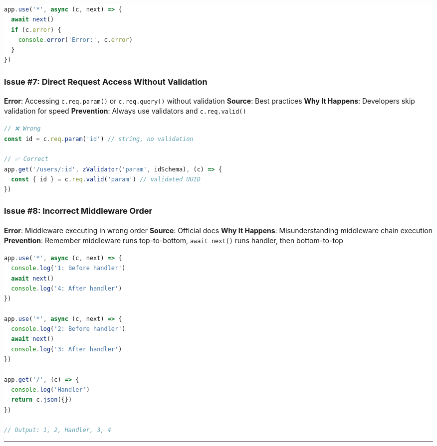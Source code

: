 ```typescript
app.use('*', async (c, next) => {
  await next()
  if (c.error) {
    console.error('Error:', c.error)
  }
})
```

### Issue #7: Direct Request Access Without Validation
**Error**: Accessing `c.req.param()` or `c.req.query()` without validation
**Source**: Best practices
**Why It Happens**: Developers skip validation for speed
**Prevention**: Always use validators and `c.req.valid()`

```typescript
// ❌ Wrong
const id = c.req.param('id') // string, no validation

// ✅ Correct
app.get('/users/:id', zValidator('param', idSchema), (c) => {
  const { id } = c.req.valid('param') // validated UUID
})
```

### Issue #8: Incorrect Middleware Order
**Error**: Middleware executing in wrong order
**Source**: Official docs
**Why It Happens**: Misunderstanding middleware chain execution
**Prevention**: Remember middleware runs top-to-bottom, `await next()` runs handler, then bottom-to-top

```typescript
app.use('*', async (c, next) => {
  console.log('1: Before handler')
  await next()
  console.log('4: After handler')
})

app.use('*', async (c, next) => {
  console.log('2: Before handler')
  await next()
  console.log('3: After handler')
})

app.get('/', (c) => {
  console.log('Handler')
  return c.json({})
})

// Output: 1, 2, Handler, 3, 4
```

---